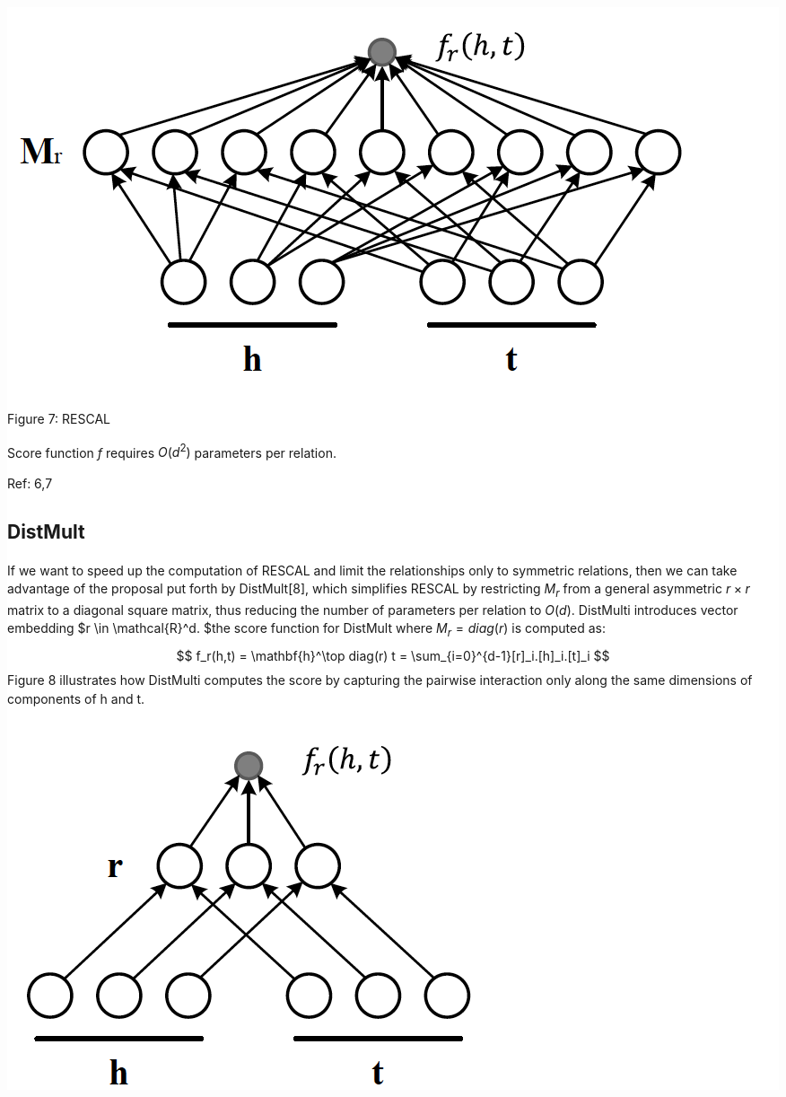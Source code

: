 ![rescal](images/RESCAL3.png)

Figure 7: RESCAL

Score function $f$ requires $O(d^2)$ parameters per relation.

Ref: 6,7

## DistMult
If we want to speed up the computation of RESCAL and limit the relationships only to symmetric relations, then we can take advantage of the proposal put forth by DistMult[8], which simplifies RESCAL by restricting $M_r$ from a general asymmetric $r\times r$ matrix to a diagonal square matrix, thus reducing the number of parameters per relation to $O(d)$. DistMulti introduces vector embedding $r \in \mathcal{R}^d. $the score function for DistMult where $M_r=diag(r)$ is computed as:
$$
f_r(h,t) = \mathbf{h}^\top diag(r) t = \sum_{i=0}^{d-1}[r]_i.[h]_i.[t]_i
$$
Figure 8 illustrates how DistMulti computes the score by capturing the pairwise interaction only along the same dimensions of components of h and t.

![distmulti](images/distmulti.png)
